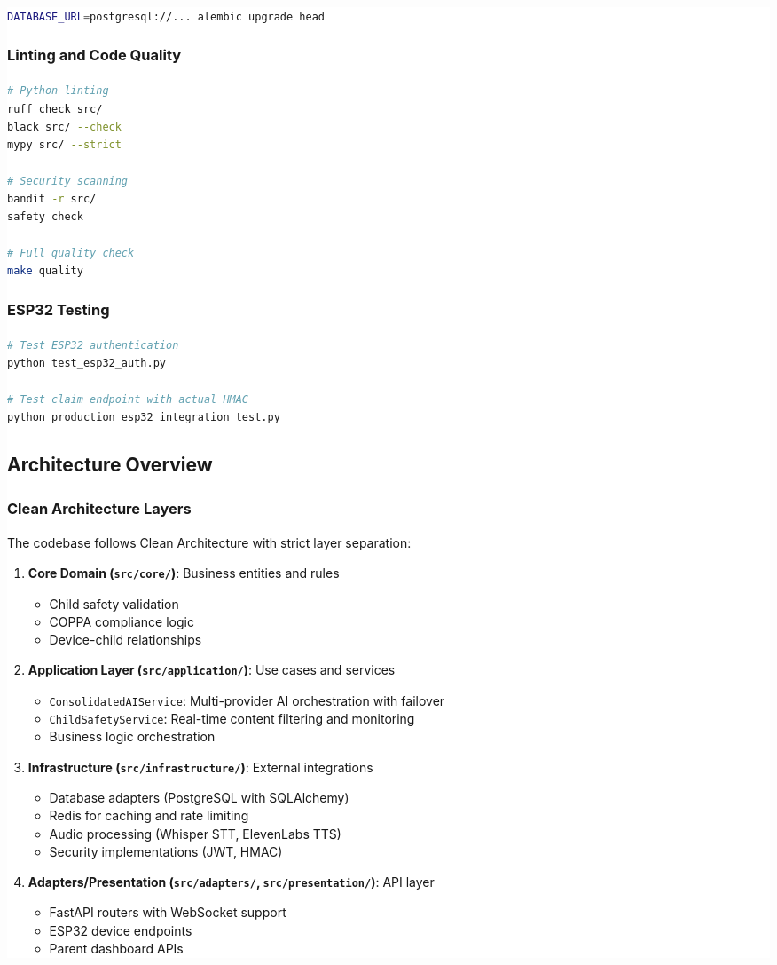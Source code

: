 ```bash
DATABASE_URL=postgresql://... alembic upgrade head
```

### Linting and Code Quality

```bash
# Python linting
ruff check src/
black src/ --check
mypy src/ --strict

# Security scanning
bandit -r src/
safety check

# Full quality check
make quality
```

### ESP32 Testing

```bash
# Test ESP32 authentication
python test_esp32_auth.py

# Test claim endpoint with actual HMAC
python production_esp32_integration_test.py
```

## Architecture Overview

### Clean Architecture Layers

The codebase follows Clean Architecture with strict layer separation:

1. **Core Domain (`src/core/`)**: Business entities and rules
   - Child safety validation
   - COPPA compliance logic
   - Device-child relationships

2. **Application Layer (`src/application/`)**: Use cases and services
   - `ConsolidatedAIService`: Multi-provider AI orchestration with failover
   - `ChildSafetyService`: Real-time content filtering and monitoring
   - Business logic orchestration

3. **Infrastructure (`src/infrastructure/`)**: External integrations
   - Database adapters (PostgreSQL with SQLAlchemy)
   - Redis for caching and rate limiting
   - Audio processing (Whisper STT, ElevenLabs TTS)
   - Security implementations (JWT, HMAC)

4. **Adapters/Presentation (`src/adapters/`, `src/presentation/`)**: API layer
   - FastAPI routers with WebSocket support
   - ESP32 device endpoints
   - Parent dashboard APIs
